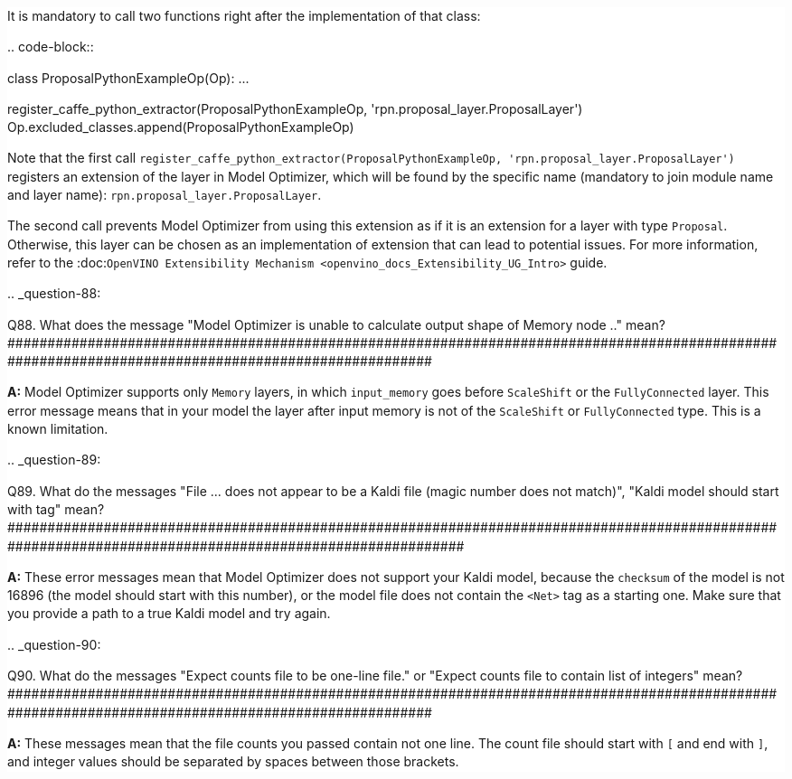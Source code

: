 
It is mandatory to call two functions right after the implementation of that class:

.. code-block::

   class ProposalPythonExampleOp(Op):
         ...

   register_caffe_python_extractor(ProposalPythonExampleOp, 'rpn.proposal_layer.ProposalLayer')
   Op.excluded_classes.append(ProposalPythonExampleOp)


Note that the first call ``register_caffe_python_extractor(ProposalPythonExampleOp, 'rpn.proposal_layer.ProposalLayer')`` registers an extension of the layer in Model Optimizer, which will be found by the specific name (mandatory to join module name and layer name): ``rpn.proposal_layer.ProposalLayer``.

The second call prevents Model Optimizer from using this extension as if it is an extension for
a layer with type ``Proposal``. Otherwise, this layer can be chosen as an implementation of extension that can lead to potential issues.
For more information, refer to the :doc:`OpenVINO Extensibility Mechanism <openvino_docs_Extensibility_UG_Intro>` guide.

.. _question-88:

Q88. What does the message "Model Optimizer is unable to calculate output shape of Memory node .." mean?
#####################################################################################################################################################

**A:** Model Optimizer supports only ``Memory`` layers, in which ``input_memory`` goes before ``ScaleShift`` or the ``FullyConnected`` layer.
This error message means that in your model the layer after input memory is not of the ``ScaleShift`` or ``FullyConnected`` type.
This is a known limitation.

.. _question-89:

Q89. What do the messages "File ...  does not appear to be a Kaldi file (magic number does not match)", "Kaldi model should start with <Nnet> tag" mean?
#########################################################################################################################################################

**A:** These error messages mean that Model Optimizer does not support your Kaldi model, because the ``checksum`` of the model is not
16896 (the model should start with this number), or the model file does not contain the ``<Net>`` tag as a starting one.
Make sure that you provide a path to a true Kaldi model and try again.

.. _question-90:

Q90. What do the messages "Expect counts file to be one-line file." or "Expect counts file to contain list of integers" mean?
#####################################################################################################################################################

**A:** These messages mean that the file counts you passed contain not one line. The count file should start with
``[`` and end with  ``]``,  and integer values should be separated by spaces between those brackets.
